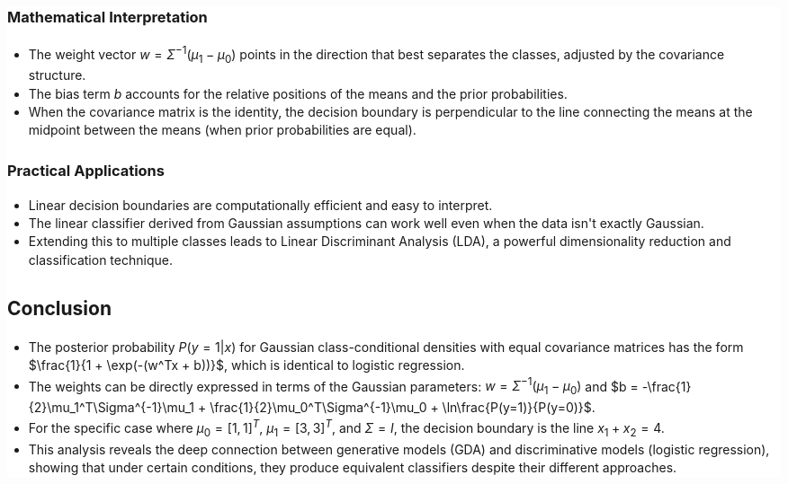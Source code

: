 ### Mathematical Interpretation
- The weight vector $w = \Sigma^{-1}(\mu_1 - \mu_0)$ points in the direction that best separates the classes, adjusted by the covariance structure.
- The bias term $b$ accounts for the relative positions of the means and the prior probabilities.
- When the covariance matrix is the identity, the decision boundary is perpendicular to the line connecting the means at the midpoint between the means (when prior probabilities are equal).

### Practical Applications
- Linear decision boundaries are computationally efficient and easy to interpret.
- The linear classifier derived from Gaussian assumptions can work well even when the data isn't exactly Gaussian.
- Extending this to multiple classes leads to Linear Discriminant Analysis (LDA), a powerful dimensionality reduction and classification technique.

## Conclusion
- The posterior probability $P(y=1|x)$ for Gaussian class-conditional densities with equal covariance matrices has the form $\frac{1}{1 + \exp(-(w^Tx + b))}$, which is identical to logistic regression.
- The weights can be directly expressed in terms of the Gaussian parameters: $w = \Sigma^{-1}(\mu_1 - \mu_0)$ and $b = -\frac{1}{2}\mu_1^T\Sigma^{-1}\mu_1 + \frac{1}{2}\mu_0^T\Sigma^{-1}\mu_0 + \ln\frac{P(y=1)}{P(y=0)}$.
- For the specific case where $\mu_0 = [1, 1]^T$, $\mu_1 = [3, 3]^T$, and $\Sigma = I$, the decision boundary is the line $x_1 + x_2 = 4$.
- This analysis reveals the deep connection between generative models (GDA) and discriminative models (logistic regression), showing that under certain conditions, they produce equivalent classifiers despite their different approaches. 
